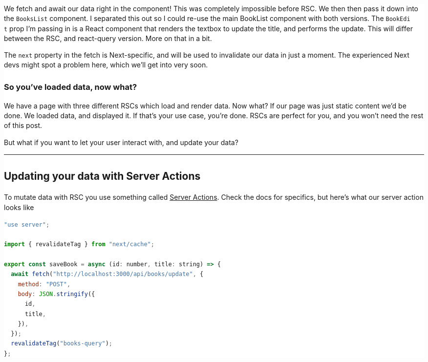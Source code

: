 We fetch and await our data right in the component! This was completely impossible before RSC. We then then pass it down into the `BooksList` component. I separated this out so I could re-use the main BookList component with both versions. The `BookEdit` prop I’m passing in is a React component that renders the textbox to update the title, and performs the update. This will differ between the RSC, and react-query version. More on that in a bit.

The `next` property in the fetch is Next-specific, and will be used to invalidate our data in just a moment. The experienced Next devs might spot a problem here, which we’ll get into very soon.

### So you’ve loaded data, now what?

<SiteInfo
  name="arackaf/my-blog"
  desc="my-blog-arackaf.vercel.app"
  url="https://github.com/arackaf/my-blog/blob/feature/rsc-react-query/blog/rsc-and-react-query/index.md#so-youve-loaded-data-now-what"
  logo="https://github.githubassets.com/favicons/favicon-dark.svg"
  preview="https://opengraph.githubassets.com/0eb5cb848c13ec632de5a627b2ae42efc22417b6f98d0a03f162f89bc240433f/arackaf/my-blog"/>

We have a page with three different RSCs which load and render data. Now what? If our page was just static content we’d be done. We loaded data, and displayed it. If that’s your use case, you’re done. RSCs are perfect for you, and you won’t need the rest of this post.

But what if you want to let your user interact with, and update your data?

---

## Updating your data with Server Actions

<SiteInfo
  name="arackaf/my-blog"
  desc="my-blog-arackaf.vercel.app"
  url="https://github.com/arackaf/my-blog/blob/feature/rsc-react-query/blog/rsc-and-react-query/index.md#updating-your-data-with-server-actions"
  logo="https://github.githubassets.com/favicons/favicon-dark.svg"
  preview="https://opengraph.githubassets.com/0eb5cb848c13ec632de5a627b2ae42efc22417b6f98d0a03f162f89bc240433f/arackaf/my-blog"/>

To mutate data with RSC you use something called [<FontIcon icon="iconfont icon-nextjs"/>Server Actions](https://nextjs.org/docs/app/building-your-application/data-fetching/server-actions-and-mutations). Check the docs for specifics, but here’s what our server action looks like

```js
"use server";

import { revalidateTag } from "next/cache";

export const saveBook = async (id: number, title: string) => {
  await fetch("http://localhost:3000/api/books/update", {
    method: "POST",
    body: JSON.stringify({
      id,
      title,
    }),
  });
  revalidateTag("books-query");
};
```
